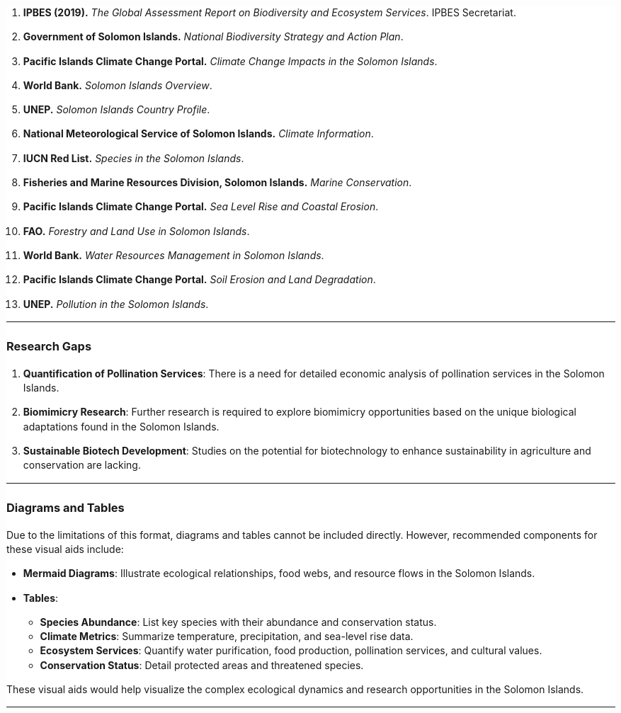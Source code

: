 1. **IPBES (2019).** *The Global Assessment Report on Biodiversity and Ecosystem Services*. IPBES Secretariat.
   
2. **Government of Solomon Islands.** *National Biodiversity Strategy and Action Plan*.

3. **Pacific Islands Climate Change Portal.** *Climate Change Impacts in the Solomon Islands*.

4. **World Bank.** *Solomon Islands Overview*.

5. **UNEP.** *Solomon Islands Country Profile*.

6. **National Meteorological Service of Solomon Islands.** *Climate Information*.

7. **IUCN Red List.** *Species in the Solomon Islands*.

8. **Fisheries and Marine Resources Division, Solomon Islands.** *Marine Conservation*.

9. **Pacific Islands Climate Change Portal.** *Sea Level Rise and Coastal Erosion*.

10. **FAO.** *Forestry and Land Use in Solomon Islands*.

11. **World Bank.** *Water Resources Management in Solomon Islands*.

12. **Pacific Islands Climate Change Portal.** *Soil Erosion and Land Degradation*.

13. **UNEP.** *Pollution in the Solomon Islands*.

---

### Research Gaps

1. **Quantification of Pollination Services**: There is a need for detailed economic analysis of pollination services in the Solomon Islands.
   
2. **Biomimicry Research**: Further research is required to explore biomimicry opportunities based on the unique biological adaptations found in the Solomon Islands.

3. **Sustainable Biotech Development**: Studies on the potential for biotechnology to enhance sustainability in agriculture and conservation are lacking.

---

### Diagrams and Tables

Due to the limitations of this format, diagrams and tables cannot be included directly. However, recommended components for these visual aids include:

- **Mermaid Diagrams**: Illustrate ecological relationships, food webs, and resource flows in the Solomon Islands.
  
- **Tables**:
  - **Species Abundance**: List key species with their abundance and conservation status.
  - **Climate Metrics**: Summarize temperature, precipitation, and sea-level rise data.
  - **Ecosystem Services**: Quantify water purification, food production, pollination services, and cultural values.
  - **Conservation Status**: Detail protected areas and threatened species.

These visual aids would help visualize the complex ecological dynamics and research opportunities in the Solomon Islands.

---